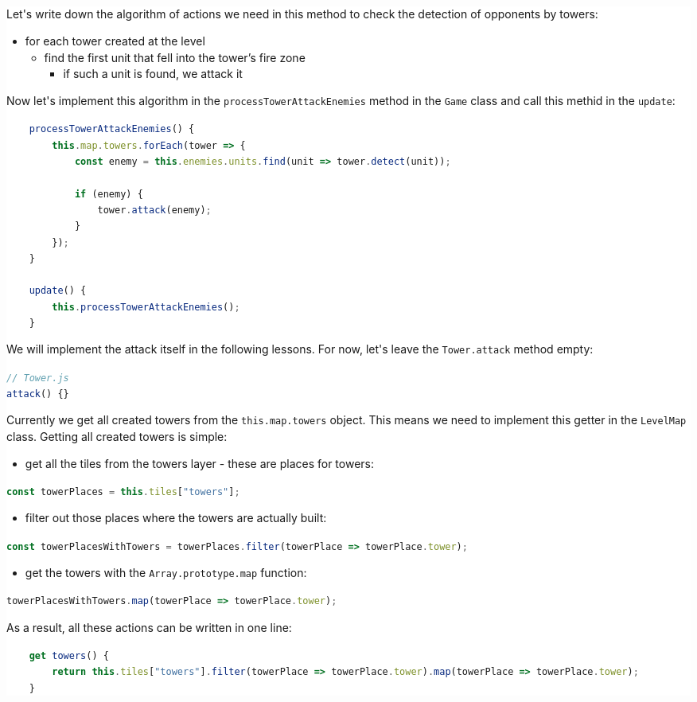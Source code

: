 Let's write down the algorithm of actions we need in this method to check the detection of opponents by towers:

- for each tower created at the level
    - find the first unit that fell into the tower’s fire zone
        - if such a unit is found, we attack it

Now let's implement this algorithm in the `processTowerAttackEnemies` method in the `Game` class and call this methid in the `update`:


```javascript
    processTowerAttackEnemies() {
        this.map.towers.forEach(tower => {
            const enemy = this.enemies.units.find(unit => tower.detect(unit));

            if (enemy) {
                tower.attack(enemy);
            }
        });
    }

    update() {
        this.processTowerAttackEnemies();
    }
```

We will implement the attack itself in the following lessons. For now, let's leave the `Tower.attack` method empty:
```javascript
// Tower.js
attack() {}
```
Currently we get all created towers from the `this.map.towers` object.
This means we need to implement this getter in the `LevelMap` class.
Getting all created towers is simple:

- get all the tiles from the towers layer - these are places for towers:

```javascript
const towerPlaces = this.tiles["towers"];
```

- filter out those places where the towers are actually built:

```javascript
const towerPlacesWithTowers = towerPlaces.filter(towerPlace => towerPlace.tower);
```

- get the towers with the `Array.prototype.map` function:

```javascript
towerPlacesWithTowers.map(towerPlace => towerPlace.tower);
```

As a result, all these actions can be written in one line:

```javascript
    get towers() {
        return this.tiles["towers"].filter(towerPlace => towerPlace.tower).map(towerPlace => towerPlace.tower);
    }
```
